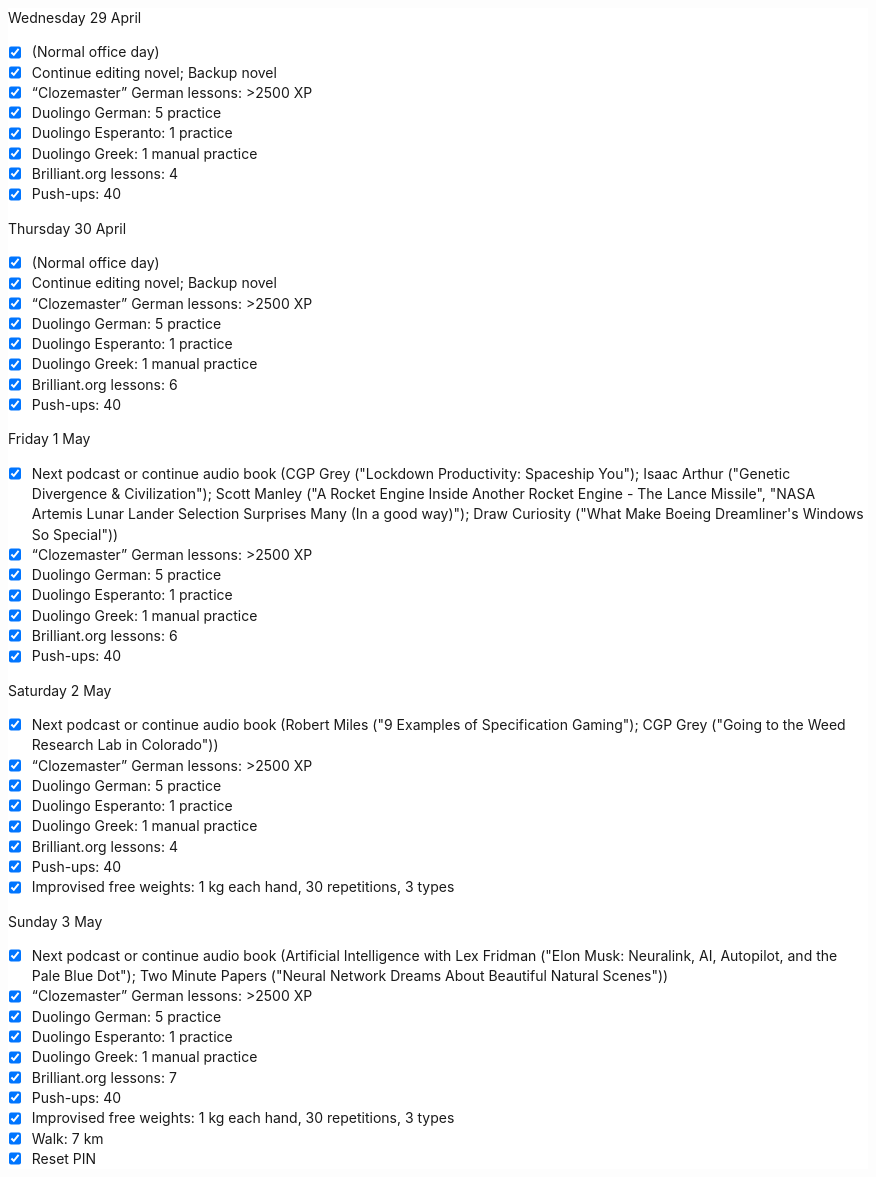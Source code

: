 Wednesday 29 April

- [x] (Normal office day)
- [x] Continue editing novel; Backup novel
- [x] “Clozemaster” German lessons: >2500 XP
- [x] Duolingo German: 5 practice
- [x] Duolingo Esperanto: 1 practice
- [x] Duolingo Greek: 1 manual practice
- [x] Brilliant.org lessons: 4
- [x] Push-ups: 40

Thursday 30 April

- [x] (Normal office day)
- [x] Continue editing novel; Backup novel
- [x] “Clozemaster” German lessons: >2500 XP
- [x] Duolingo German: 5 practice
- [x] Duolingo Esperanto: 1 practice
- [x] Duolingo Greek: 1 manual practice
- [x] Brilliant.org lessons: 6
- [x] Push-ups: 40

Friday 1 May

- [x] Next podcast or continue audio book (CGP Grey ("Lockdown Productivity: Spaceship You"); Isaac Arthur ("Genetic Divergence & Civilization"); Scott Manley ("A Rocket Engine Inside Another Rocket Engine - The Lance Missile", "NASA Artemis Lunar Lander Selection Surprises Many (In a good way)"); Draw Curiosity ("What Make Boeing Dreamliner's Windows So Special"))
- [x] “Clozemaster” German lessons: >2500 XP
- [x] Duolingo German: 5 practice
- [x] Duolingo Esperanto: 1 practice
- [x] Duolingo Greek: 1 manual practice
- [x] Brilliant.org lessons: 6
- [x] Push-ups: 40

Saturday 2 May

- [x] Next podcast or continue audio book (Robert Miles ("9 Examples of Specification Gaming"); CGP Grey ("Going to the Weed Research Lab in Colorado"))
- [x] “Clozemaster” German lessons: >2500 XP
- [x] Duolingo German: 5 practice
- [x] Duolingo Esperanto: 1 practice
- [x] Duolingo Greek: 1 manual practice
- [x] Brilliant.org lessons: 4
- [x] Push-ups: 40
- [x] Improvised free weights: 1 kg each hand, 30 repetitions, 3 types

Sunday 3 May

- [x] Next podcast or continue audio book (Artificial Intelligence with Lex Fridman ("Elon Musk: Neuralink, AI, Autopilot, and the Pale Blue Dot"); Two Minute Papers ("Neural Network Dreams About Beautiful Natural Scenes"))
- [x] “Clozemaster” German lessons: >2500 XP
- [x] Duolingo German: 5 practice
- [x] Duolingo Esperanto: 1 practice
- [x] Duolingo Greek: 1 manual practice
- [x] Brilliant.org lessons: 7
- [x] Push-ups: 40
- [x] Improvised free weights: 1 kg each hand, 30 repetitions, 3 types
- [x] Walk: 7 km
- [x] Reset PIN
